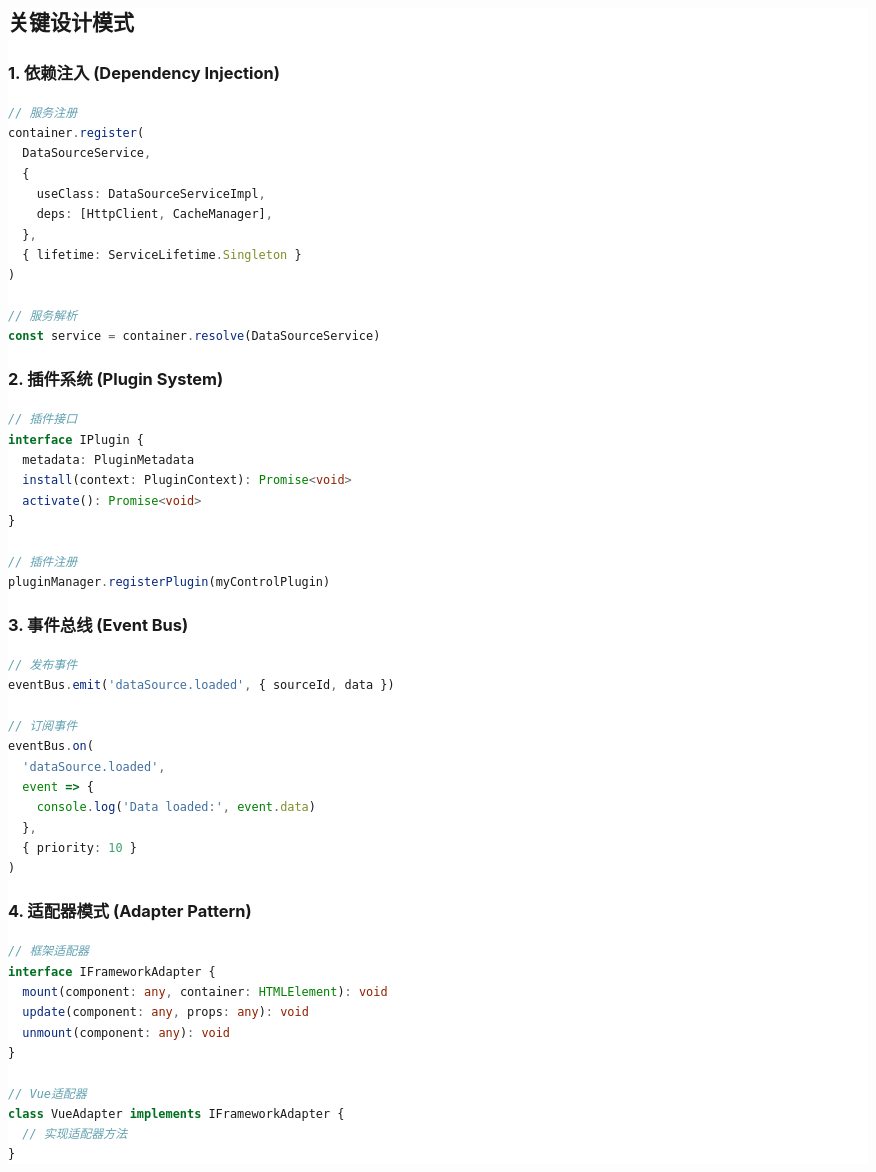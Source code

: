 ## 关键设计模式

### 1. 依赖注入 (Dependency Injection)

```typescript
// 服务注册
container.register(
  DataSourceService,
  {
    useClass: DataSourceServiceImpl,
    deps: [HttpClient, CacheManager],
  },
  { lifetime: ServiceLifetime.Singleton }
)

// 服务解析
const service = container.resolve(DataSourceService)
```

### 2. 插件系统 (Plugin System)

```typescript
// 插件接口
interface IPlugin {
  metadata: PluginMetadata
  install(context: PluginContext): Promise<void>
  activate(): Promise<void>
}

// 插件注册
pluginManager.registerPlugin(myControlPlugin)
```

### 3. 事件总线 (Event Bus)

```typescript
// 发布事件
eventBus.emit('dataSource.loaded', { sourceId, data })

// 订阅事件
eventBus.on(
  'dataSource.loaded',
  event => {
    console.log('Data loaded:', event.data)
  },
  { priority: 10 }
)
```

### 4. 适配器模式 (Adapter Pattern)

```typescript
// 框架适配器
interface IFrameworkAdapter {
  mount(component: any, container: HTMLElement): void
  update(component: any, props: any): void
  unmount(component: any): void
}

// Vue适配器
class VueAdapter implements IFrameworkAdapter {
  // 实现适配器方法
}
```
